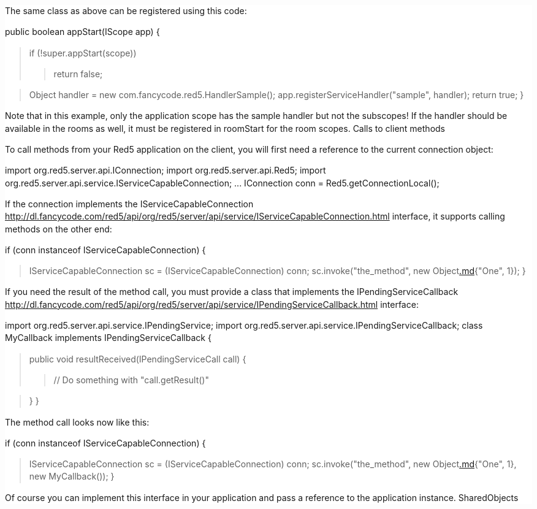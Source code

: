 The same class as above can be registered using this code:

public boolean appStart(IScope app) {
> if (!super.appStart(scope))
> > return false;

> Object handler = new com.fancycode.red5.HandlerSample();
> app.registerServiceHandler("sample", handler);
> return true;
}

Note that in this example, only the application scope has the sample handler but not the
subscopes! If the handler should be available in the rooms as well, it must be registered in
roomStart for the room scopes.
Calls to client methods

To call methods from your Red5 application on the client, you will first need a reference to
the current connection object:

import org.red5.server.api.IConnection;
import org.red5.server.api.Red5;
import org.red5.server.api.service.IServiceCapableConnection;
...
IConnection conn = Red5.getConnectionLocal();

If the connection implements the IServiceCapableConnection http://dl.fancycode.com/red5/api/org/red5/server/api/service/IServiceCapableConnection.html interface, it supports
calling methods on the other end:

if (conn instanceof IServiceCapableConnection) {
> IServiceCapableConnection sc = (IServiceCapableConnection) conn;
> sc.invoke("the\_method", new Object[.md](.md){"One", 1});
}

If you need the result of the method call, you must provide a class that implements the
IPendingServiceCallback http://dl.fancycode.com/red5/api/org/red5/server/api/service/IPendingServiceCallback.html interface:

import org.red5.server.api.service.IPendingService;
import org.red5.server.api.service.IPendingServiceCallback;
class MyCallback implements IPendingServiceCallback {
> public void resultReceived(IPendingServiceCall call) {
> > // Do something with "call.getResult()"

> }
}

The method call looks now like this:

if (conn instanceof IServiceCapableConnection) {
> IServiceCapableConnection sc = (IServiceCapableConnection) conn;
> sc.invoke("the\_method", new Object[.md](.md){"One", 1}, new MyCallback());
}

Of course you can implement this interface in your application and pass a reference to the
application instance.
SharedObjects
